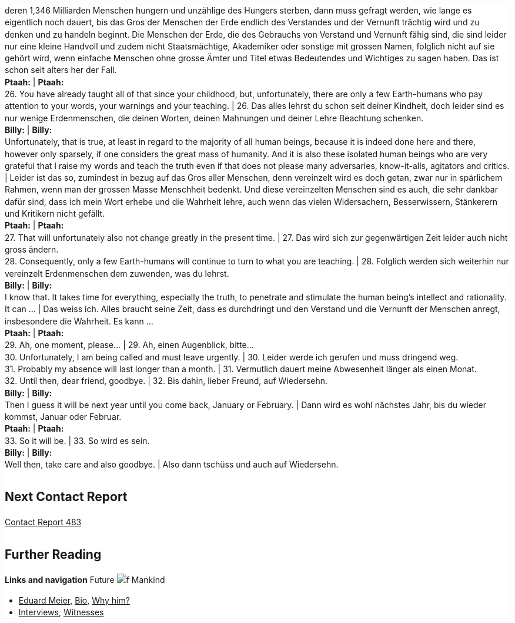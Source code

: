 deren 1,346 Milliarden Menschen hungern und unzählige des Hungers sterben, dann muss gefragt werden, wie lange es eigentlich noch dauert, bis das Gros der Menschen der Erde endlich des Verstandes und der Vernunft trächtig wird und zu denken und zu handeln beginnt. Die Menschen der Erde, die des Gebrauchs von Verstand und Vernunft fähig sind, die sind leider nur eine kleine Handvoll und zudem nicht Staatsmächtige, Akademiker oder sonstige mit grossen Namen, folglich nicht auf sie gehört wird, wenn einfache Menschen ohne grosse Ämter und Titel etwas Bedeutendes und Wichtiges zu sagen haben. Das ist schon seit alters her der Fall.   
**Ptaah:** | **Ptaah:**  
26. You have already taught all of that since your childhood, but, unfortunately, there are only a few Earth-humans who pay attention to your words, your warnings and your teaching.  | 26. Das alles lehrst du schon seit deiner Kindheit, doch leider sind es nur wenige Erdenmenschen, die deinen Worten, deinen Mahnungen und deiner Lehre Beachtung schenken.   
**Billy:** | **Billy:**  
Unfortunately, that is true, at least in regard to the majority of all human beings, because it is indeed done here and there, however only sparsely, if one considers the great mass of humanity. And it is also these isolated human beings who are very grateful that I raise my words and teach the truth even if that does not please many adversaries, know-it-alls, agitators and critics.  | Leider ist das so, zumindest in bezug auf das Gros aller Menschen, denn vereinzelt wird es doch getan, zwar nur in spärlichem Rahmen, wenn man der grossen Masse Menschheit bedenkt. Und diese vereinzelten Menschen sind es auch, die sehr dankbar dafür sind, dass ich mein Wort erhebe und die Wahrheit lehre, auch wenn das vielen Widersachern, Besserwissern, Stänkerern und Kritikern nicht gefällt.   
**Ptaah:** | **Ptaah:**  
27. That will unfortunately also not change greatly in the present time.  | 27. Das wird sich zur gegenwärtigen Zeit leider auch nicht gross ändern.   
28. Consequently, only a few Earth-humans will continue to turn to what you are teaching.  | 28. Folglich werden sich weiterhin nur vereinzelt Erdenmenschen dem zuwenden, was du lehrst.   
**Billy:** | **Billy:**  
I know that. It takes time for everything, especially the truth, to penetrate and stimulate the human being’s intellect and rationality. It can …  | Das weiss ich. Alles braucht seine Zeit, dass es durchdringt und den Verstand und die Vernunft der Menschen anregt, insbesondere die Wahrheit. Es kann …   
**Ptaah:** | **Ptaah:**  
29. Ah, one moment, please…  | 29. Ah, einen Augenblick, bitte…   
30. Unfortunately, I am being called and must leave urgently.  | 30. Leider werde ich gerufen und muss dringend weg.   
31. Probably my absence will last longer than a month.  | 31. Vermutlich dauert meine Abwesenheit länger als einen Monat.   
32. Until then, dear friend, goodbye.  | 32. Bis dahin, lieber Freund, auf Wiedersehn.   
**Billy:** | **Billy:**  
Then I guess it will be next year until you come back, January or February.  | Dann wird es wohl nächstes Jahr, bis du wieder kommst, Januar oder Februar.   
**Ptaah:** | **Ptaah:**  
33. So it will be.  | 33. So wird es sein.   
**Billy:** | **Billy:**  
Well then, take care and also goodbye.  | Also dann tschüss und auch auf Wiedersehn.   
## Next Contact Report
[Contact Report 483](https://www.futureofmankind.co.uk/Billy_Meier/</Billy_Meier/Contact_Report_483> "Contact Report 483")
## Further Reading
**Links and navigation** Future [![](https://www.futureofmankind.co.uk/w/images/thumb/5/52/FIGU.png/30px-FIGU.png)](https://www.futureofmankind.co.uk/Billy_Meier/</Billy_Meier/Photo_Gallery> "Photo Gallery")f Mankind
  * [Eduard Meier](https://www.futureofmankind.co.uk/Billy_Meier/</Billy_Meier/Eduard_Albert_Meier> "Eduard Albert Meier"), [Bio](https://www.futureofmankind.co.uk/Billy_Meier/</Billy_Meier/Biography> "Biography"), [Why him?](https://www.futureofmankind.co.uk/Billy_Meier/</Billy_Meier/Why_Billy_Meier%3F> "Why Billy Meier?")
  * [Interviews](https://www.futureofmankind.co.uk/Billy_Meier/</Billy_Meier/Interviews_with_Billy> "Interviews with Billy"), [Witnesses](https://www.futureofmankind.co.uk/Billy_Meier/</Billy_Meier/The_Witnesses> "The Witnesses")